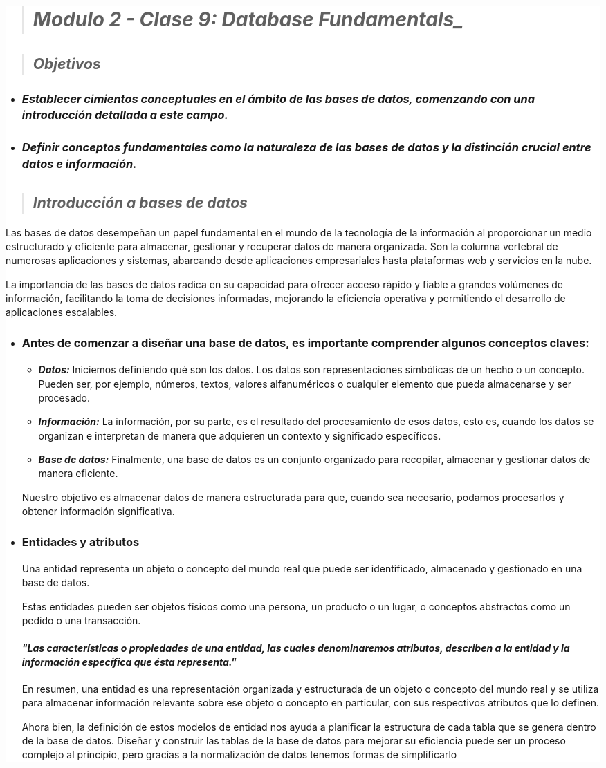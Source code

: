 > # ***Modulo 2 - Clase 9: Database Fundamentals_***

> ## ***Objetivos***

* ### *Establecer cimientos conceptuales en el ámbito de las bases de datos, comenzando con una introducción detallada a este campo.*

* ### *Definir conceptos fundamentales como la naturaleza de las bases de datos y la distinción crucial entre datos e información.*

> ## ***Introducción a bases de datos***

Las bases de datos desempeñan un papel fundamental en el mundo de la tecnología de la información al proporcionar un medio estructurado y eficiente para almacenar, gestionar y recuperar datos de manera organizada. Son la columna vertebral de numerosas aplicaciones y sistemas, abarcando desde aplicaciones empresariales hasta plataformas web y servicios en la nube. 

La importancia de las bases de datos radica en su capacidad para ofrecer acceso rápido y fiable a grandes volúmenes de información, facilitando la toma de decisiones informadas, mejorando la eficiencia operativa y permitiendo el desarrollo de aplicaciones escalables.

* ### **Antes de comenzar a diseñar una base de datos, es importante comprender algunos conceptos claves:**

  * ***Datos:*** Iniciemos definiendo qué son los datos. Los datos son representaciones simbólicas de un hecho o un concepto. Pueden ser, por ejemplo, números, textos, valores alfanuméricos o cualquier elemento que pueda almacenarse y ser procesado.

  * ***Información:*** La información, por su parte, es el resultado del procesamiento de esos datos, esto es, cuando los datos se organizan e interpretan de manera que adquieren un contexto y significado específicos. 

  * ***Base de datos:*** Finalmente, una base de datos es un conjunto organizado para recopilar, almacenar y gestionar datos de manera eficiente.

  Nuestro objetivo es almacenar datos de manera estructurada para que, cuando sea necesario, podamos procesarlos y obtener información significativa.

* ### **Entidades y atributos**

  Una entidad representa un objeto o concepto del mundo real que puede ser identificado, almacenado y gestionado en una base de datos.

  Estas entidades pueden ser objetos físicos como una persona, un producto o un lugar, o conceptos abstractos como un pedido o una transacción. 

  #### ***"Las características o propiedades de una entidad, las cuales denominaremos atributos, describen a la entidad y la información específica que ésta representa."***

  En resumen, una entidad es una representación organizada y estructurada de un objeto o concepto del mundo real y se utiliza para almacenar información relevante sobre ese objeto o concepto en particular, con sus respectivos atributos que lo definen.

  Ahora bien, la definición de estos modelos de entidad nos ayuda a planificar la estructura de cada tabla que se genera dentro de la base de datos. Diseñar y construir las tablas de la base de datos para mejorar su eficiencia puede ser un proceso complejo al principio, pero gracias a la normalización de datos tenemos formas de simplificarlo

